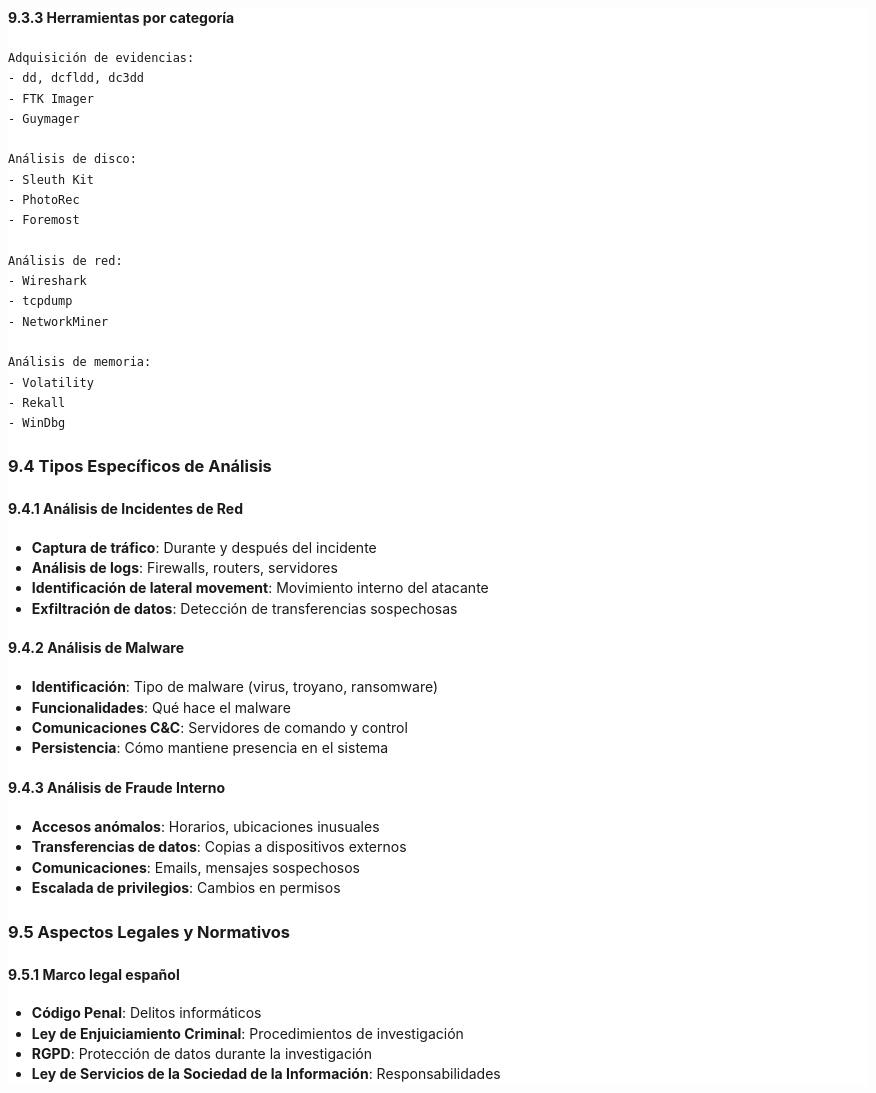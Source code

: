 #### **9.3.3 Herramientas por categoría**
```
Adquisición de evidencias:
- dd, dcfldd, dc3dd
- FTK Imager
- Guymager

Análisis de disco:
- Sleuth Kit
- PhotoRec
- Foremost

Análisis de red:
- Wireshark
- tcpdump
- NetworkMiner

Análisis de memoria:
- Volatility
- Rekall
- WinDbg
```

### 9.4 Tipos Específicos de Análisis

#### **9.4.1 Análisis de Incidentes de Red**
- **Captura de tráfico**: Durante y después del incidente
- **Análisis de logs**: Firewalls, routers, servidores
- **Identificación de lateral movement**: Movimiento interno del atacante
- **Exfiltración de datos**: Detección de transferencias sospechosas

#### **9.4.2 Análisis de Malware**
- **Identificación**: Tipo de malware (virus, troyano, ransomware)
- **Funcionalidades**: Qué hace el malware
- **Comunicaciones C&C**: Servidores de comando y control
- **Persistencia**: Cómo mantiene presencia en el sistema

#### **9.4.3 Análisis de Fraude Interno**
- **Accesos anómalos**: Horarios, ubicaciones inusuales
- **Transferencias de datos**: Copias a dispositivos externos
- **Comunicaciones**: Emails, mensajes sospechosos
- **Escalada de privilegios**: Cambios en permisos

### 9.5 Aspectos Legales y Normativos

#### **9.5.1 Marco legal español**
- **Código Penal**: Delitos informáticos
- **Ley de Enjuiciamiento Criminal**: Procedimientos de investigación
- **RGPD**: Protección de datos durante la investigación
- **Ley de Servicios de la Sociedad de la Información**: Responsabilidades
